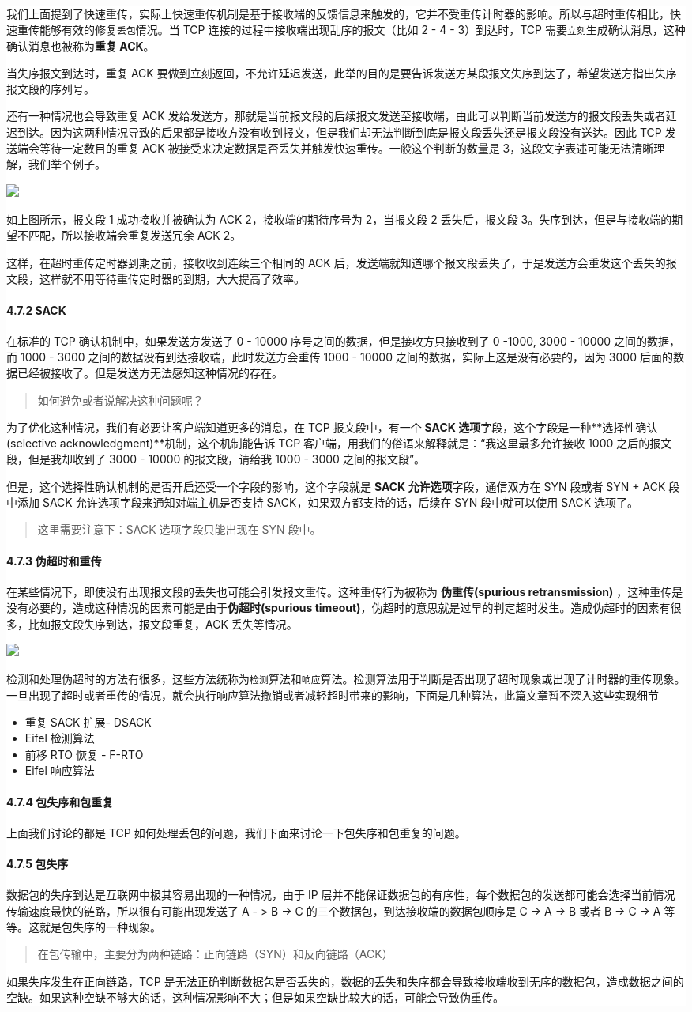 我们上面提到了快速重传，实际上快速重传机制是基于接收端的反馈信息来触发的，它并不受重传计时器的影响。所以与超时重传相比，快速重传能够有效的修复`丢包`情况。当 TCP 连接的过程中接收端出现乱序的报文（比如 2 - 4 - 3）到达时，TCP 需要`立刻`生成确认消息，这种确认消息也被称为**重复 ACK**。

当失序报文到达时，重复 ACK 要做到立刻返回，不允许延迟发送，此举的目的是要告诉发送方某段报文失序到达了，希望发送方指出失序报文段的序列号。

还有一种情况也会导致重复 ACK 发给发送方，那就是当前报文段的后续报文发送至接收端，由此可以判断当前发送方的报文段丢失或者延迟到达。因为这两种情况导致的后果都是接收方没有收到报文，但是我们却无法判断到底是报文段丢失还是报文段没有送达。因此 TCP 发送端会等待一定数目的重复 ACK 被接受来决定数据是否丢失并触发快速重传。一般这个判断的数量是 3，这段文字表述可能无法清晰理解，我们举个例子。

![](http://www.cxuan.vip/image-20230123091659313.png)

如上图所示，报文段 1 成功接收并被确认为 ACK 2，接收端的期待序号为 2，当报文段 2 丢失后，报文段 3。失序到达，但是与接收端的期望不匹配，所以接收端会重复发送冗余 ACK 2。 

这样，在超时重传定时器到期之前，接收收到连续三个相同的 ACK 后，发送端就知道哪个报文段丢失了，于是发送方会重发这个丢失的报文段，这样就不用等待重传定时器的到期，大大提高了效率。

#### 4.7.2 SACK

在标准的 TCP 确认机制中，如果发送方发送了 0 - 10000 序号之间的数据，但是接收方只接收到了 0 -1000, 3000 - 10000 之间的数据，而 1000 - 3000 之间的数据没有到达接收端，此时发送方会重传 1000 - 10000 之间的数据，实际上这是没有必要的，因为 3000 后面的数据已经被接收了。但是发送方无法感知这种情况的存在。

>如何避免或者说解决这种问题呢？

为了优化这种情况，我们有必要让客户端知道更多的消息，在 TCP 报文段中，有一个 **SACK 选项**字段，这个字段是一种**选择性确认(selective acknowledgment)**机制，这个机制能告诉 TCP 客户端，用我们的俗语来解释就是：“我这里最多允许接收 1000 之后的报文段，但是我却收到了 3000 - 10000 的报文段，请给我 1000 - 3000 之间的报文段”。

但是，这个选择性确认机制的是否开启还受一个字段的影响，这个字段就是 **SACK 允许选项**字段，通信双方在 SYN 段或者 SYN + ACK 段中添加 SACK 允许选项字段来通知对端主机是否支持 SACK，如果双方都支持的话，后续在 SYN 段中就可以使用 SACK 选项了。

>这里需要注意下：SACK 选项字段只能出现在 SYN 段中。

#### 4.7.3 伪超时和重传

在某些情况下，即使没有出现报文段的丢失也可能会引发报文重传。这种重传行为被称为 **伪重传(spurious retransmission)** ，这种重传是没有必要的，造成这种情况的因素可能是由于**伪超时(spurious timeout)**，伪超时的意思就是过早的判定超时发生。造成伪超时的因素有很多，比如报文段失序到达，报文段重复，ACK 丢失等情况。

![](http://www.cxuan.vip/image-20230123091748782.png)

检测和处理伪超时的方法有很多，这些方法统称为`检测`算法和`响应`算法。检测算法用于判断是否出现了超时现象或出现了计时器的重传现象。一旦出现了超时或者重传的情况，就会执行响应算法撤销或者减轻超时带来的影响，下面是几种算法，此篇文章暂不深入这些实现细节

* 重复 SACK 扩展- DSACK 
* Eifel 检测算法
* 前移 RTO 恢复 - F-RTO
* Eifel 响应算法

#### 4.7.4 包失序和包重复

上面我们讨论的都是 TCP 如何处理丢包的问题，我们下面来讨论一下包失序和包重复的问题。

#### 4.7.5 包失序

数据包的失序到达是互联网中极其容易出现的一种情况，由于 IP 层并不能保证数据包的有序性，每个数据包的发送都可能会选择当前情况传输速度最快的链路，所以很有可能出现发送了 A - > B -> C 的三个数据包，到达接收端的数据包顺序是 C -> A -> B 或者 B -> C -> A 等等。这就是包失序的一种现象。

>在包传输中，主要分为两种链路：正向链路（SYN）和反向链路（ACK）

如果失序发生在正向链路，TCP 是无法正确判断数据包是否丢失的，数据的丢失和失序都会导致接收端收到无序的数据包，造成数据之间的空缺。如果这种空缺不够大的话，这种情况影响不大；但是如果空缺比较大的话，可能会导致伪重传。
